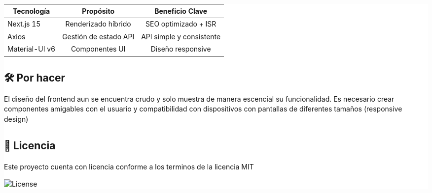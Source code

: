 | Tecnología     |       Propósito       |     Beneficio Clave      |
| -------------- | :-------------------: | :----------------------: |
| Next.js 15     |  Renderizado híbrido  |   SEO optimizado + ISR   |
| Axios          | Gestión de estado API | API simple y consistente |
| Material-UI v6 |    Componentes UI     |    Diseño responsive     |

## 🛠️ Por hacer

El diseño del frontend aun se encuentra crudo y solo muestra de manera escencial su funcionalidad. Es necesario crear componentes amigables con el usuario y compatibilidad con dispositivos con pantallas de diferentes tamaños (responsive design)

## 📜 Licencia

Este proyecto cuenta con licencia conforme a los terminos de la licencia MIT

![License](https://img.shields.io/badge/license-MIT-green)
